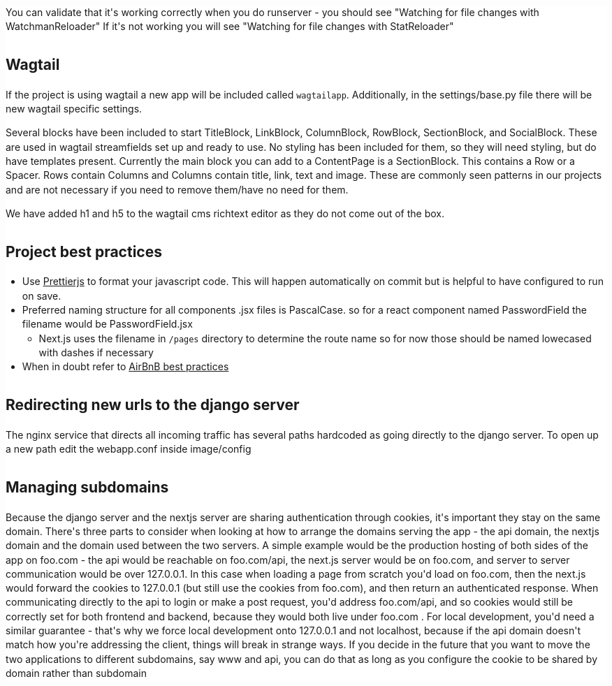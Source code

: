 You can validate that it's working correctly when you do runserver - you should see "Watching for file changes with WatchmanReloader"
If it's not working you will see "Watching for file changes with StatReloader"

## Wagtail

If the project is using wagtail a new app will be included called `wagtailapp`. Additionally, in the settings/base.py file there will be new wagtail specific settings.

Several blocks have been included to start TitleBlock, LinkBlock, ColumnBlock, RowBlock, SectionBlock, and SocialBlock. These are used in wagtail streamfields set up and ready to use. No styling has been included for them, so they will need styling, but do have templates present. Currently the main block you can add to a ContentPage is a SectionBlock. This contains a Row or a Spacer. Rows contain Columns and Columns contain title, link, text and image. These are commonly seen patterns in our projects and are not necessary if you need to remove them/have no need for them.

We have added h1 and h5 to the wagtail cms richtext editor as they do not come out of the box.

## Project best practices

-   Use [Prettierjs](https://prettier.io/) to format your javascript code. This will happen automatically on commit but is helpful to have configured to run on save.
-   Preferred naming structure for all components .jsx files is PascalCase. so for a react component named PasswordField the filename would be PasswordField.jsx
    -   Next.js uses the filename in `/pages` directory to determine the route name so for now those should be named lowecased with dashes if necessary
-   When in doubt refer to [AirBnB best practices](https://github.com/airbnb/javascript/tree/master/react)

## Redirecting new urls to the django server

The nginx service that directs all incoming traffic has several paths hardcoded as going directly to the django server. To open up a new path edit the webapp.conf inside image/config

## Managing subdomains

Because the django server and the nextjs server are sharing authentication through cookies, it's important they stay on the same domain. There's three parts to consider when looking at how to arrange the domains serving the app - the api domain, the nextjs domain and the domain used between the two servers. A simple example would be the production hosting of both sides of the app on foo.com - the api would be reachable on foo.com/api, the next.js server would be on foo.com, and server to server communication would be over 127.0.0.1. In this case when loading a page from scratch you'd load on foo.com, then the next.js would forward the cookies to 127.0.0.1 (but still use the cookies from foo.com), and then return an authenticated response. When communicating directly to the api to login or make a post request, you'd address foo.com/api, and so cookies would still be correctly set for both frontend and backend, because they would both live under foo.com . For local development, you'd need a similar guarantee - that's why we force local development onto 127.0.0.1 and not localhost, because if the api domain doesn't match how you're addressing the client, things will break in strange ways.
If you decide in the future that you want to move the two applications to different subdomains, say www and api, you can do that as long as you configure the cookie to be shared by domain rather than subdomain
